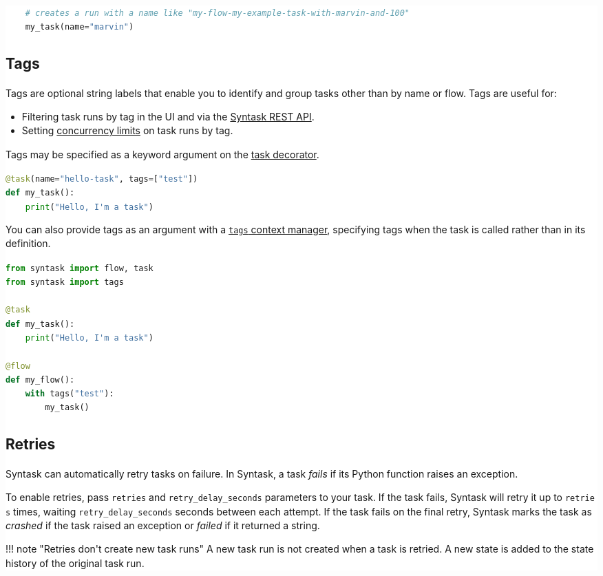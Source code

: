 ```python
    # creates a run with a name like "my-flow-my-example-task-with-marvin-and-100"
    my_task(name="marvin")
```

## Tags

Tags are optional string labels that enable you to identify and group tasks other than by name or flow. Tags are useful for:

- Filtering task runs by tag in the UI and via the [Syntask REST API](/api-ref/rest-api/#filtering).
- Setting [concurrency limits](#task-run-concurrency-limits) on task runs by tag.

Tags may be specified as a keyword argument on the [task decorator](/api-ref/syntask/tasks/#syntask.tasks.task).

```python hl_lines="1"
@task(name="hello-task", tags=["test"])
def my_task():
    print("Hello, I'm a task")
```

You can also provide tags as an argument with a [`tags` context manager](/api-ref/syntask/context/#syntask.context.tags), specifying tags when the task is called rather than in its definition.

```python hl_lines="10"
from syntask import flow, task
from syntask import tags

@task
def my_task():
    print("Hello, I'm a task")

@flow
def my_flow():
    with tags("test"):
        my_task()
```

## Retries

Syntask can automatically retry tasks on failure. In Syntask, a task _fails_ if
its Python function raises an exception.

To enable retries, pass `retries` and `retry_delay_seconds` parameters to your
task. If the task fails, Syntask will retry it up to `retries` times, waiting
`retry_delay_seconds` seconds between each attempt. If the task fails on the
final retry, Syntask marks the task as _crashed_ if the task raised an exception
or _failed_ if it returned a string.

!!! note "Retries don't create new task runs"
    A new task run is not created when a task is retried. A new state is added to the state history of the original task run.
